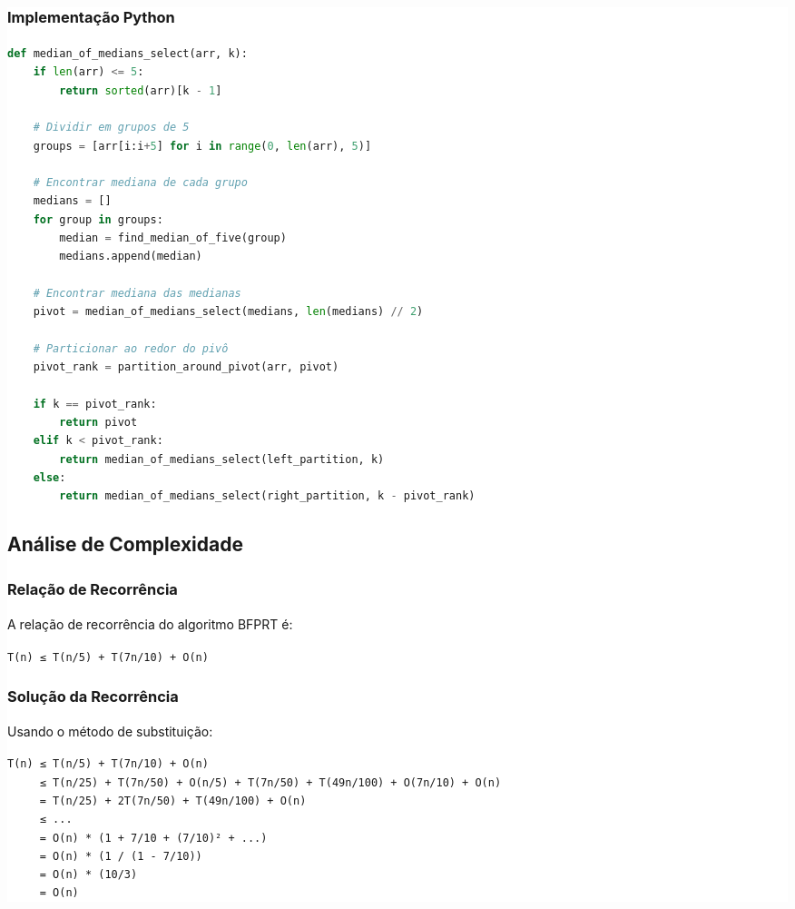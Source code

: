 ### Implementação Python

```python
def median_of_medians_select(arr, k):
    if len(arr) <= 5:
        return sorted(arr)[k - 1]
    
    # Dividir em grupos de 5
    groups = [arr[i:i+5] for i in range(0, len(arr), 5)]
    
    # Encontrar mediana de cada grupo
    medians = []
    for group in groups:
        median = find_median_of_five(group)
        medians.append(median)
    
    # Encontrar mediana das medianas
    pivot = median_of_medians_select(medians, len(medians) // 2)
    
    # Particionar ao redor do pivô
    pivot_rank = partition_around_pivot(arr, pivot)
    
    if k == pivot_rank:
        return pivot
    elif k < pivot_rank:
        return median_of_medians_select(left_partition, k)
    else:
        return median_of_medians_select(right_partition, k - pivot_rank)
```

## Análise de Complexidade

### Relação de Recorrência

A relação de recorrência do algoritmo BFPRT é:
```
T(n) ≤ T(n/5) + T(7n/10) + O(n)
```

### Solução da Recorrência

Usando o método de substituição:
```
T(n) ≤ T(n/5) + T(7n/10) + O(n)
     ≤ T(n/25) + T(7n/50) + O(n/5) + T(7n/50) + T(49n/100) + O(7n/10) + O(n)
     = T(n/25) + 2T(7n/50) + T(49n/100) + O(n)
     ≤ ...
     = O(n) * (1 + 7/10 + (7/10)² + ...)
     = O(n) * (1 / (1 - 7/10))
     = O(n) * (10/3)
     = O(n)
```
